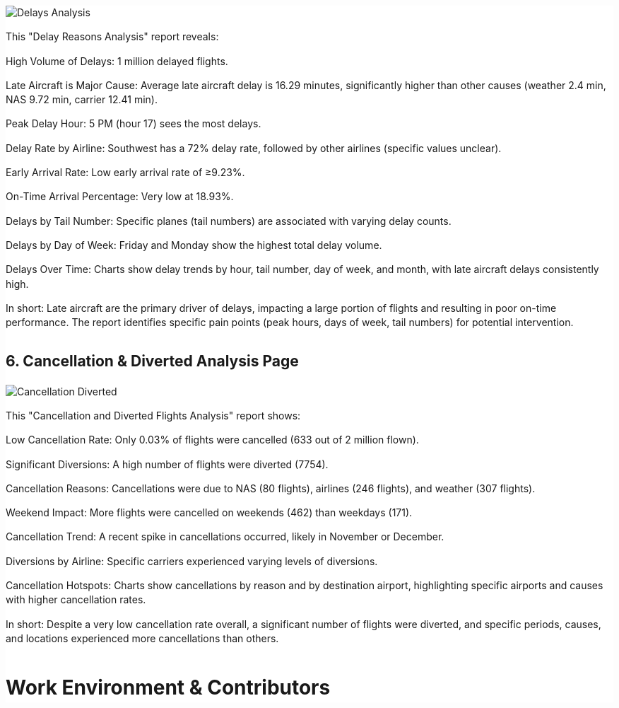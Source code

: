 ![Delays Analysis](https://github.com/user-attachments/assets/b0bac7ea-ce83-465f-ab34-73c89305d5ea)

This "Delay Reasons Analysis" report reveals:

High Volume of Delays: 1 million delayed flights.

Late Aircraft is Major Cause: Average late aircraft delay is 16.29 minutes, significantly higher than other causes (weather 2.4 min, NAS 9.72 min, carrier 12.41 min).

Peak Delay Hour: 5 PM (hour 17) sees the most delays.

Delay Rate by Airline: Southwest has a 72% delay rate, followed by other airlines (specific values unclear).

Early Arrival Rate: Low early arrival rate of ≥9.23%.

On-Time Arrival Percentage: Very low at 18.93%.

Delays by Tail Number: Specific planes (tail numbers) are associated with varying delay counts.

Delays by Day of Week: Friday and Monday show the highest total delay volume.

Delays Over Time: Charts show delay trends by hour, tail number, day of week, and month, with late aircraft delays consistently high.

In short:  Late aircraft are the primary driver of delays, impacting a large portion of flights and resulting in poor on-time performance.  The report identifies specific pain points (peak hours, days of week, tail numbers) for potential intervention.


## 6. Cancellation & Diverted Analysis Page


![Cancellation   Diverted](https://github.com/user-attachments/assets/f09b0a33-d643-4fa8-ae9c-38356379cddd)

This "Cancellation and Diverted Flights Analysis" report shows:

Low Cancellation Rate: Only 0.03% of flights were cancelled (633 out of 2 million flown).

Significant Diversions: A high number of flights were diverted (7754).

Cancellation Reasons: Cancellations were due to NAS (80 flights), airlines (246 flights), and weather (307 flights).

Weekend Impact: More flights were cancelled on weekends (462) than weekdays (171).

Cancellation Trend: A recent spike in cancellations occurred, likely in November or December.

Diversions by Airline: Specific carriers experienced varying levels of diversions.

Cancellation Hotspots: Charts show cancellations by reason and by destination airport, highlighting specific airports and causes with higher cancellation rates.

In short: Despite a very low cancellation rate overall, a significant number of flights were diverted, and specific periods, causes, and locations experienced more cancellations than others.




# Work Environment & Contributors
